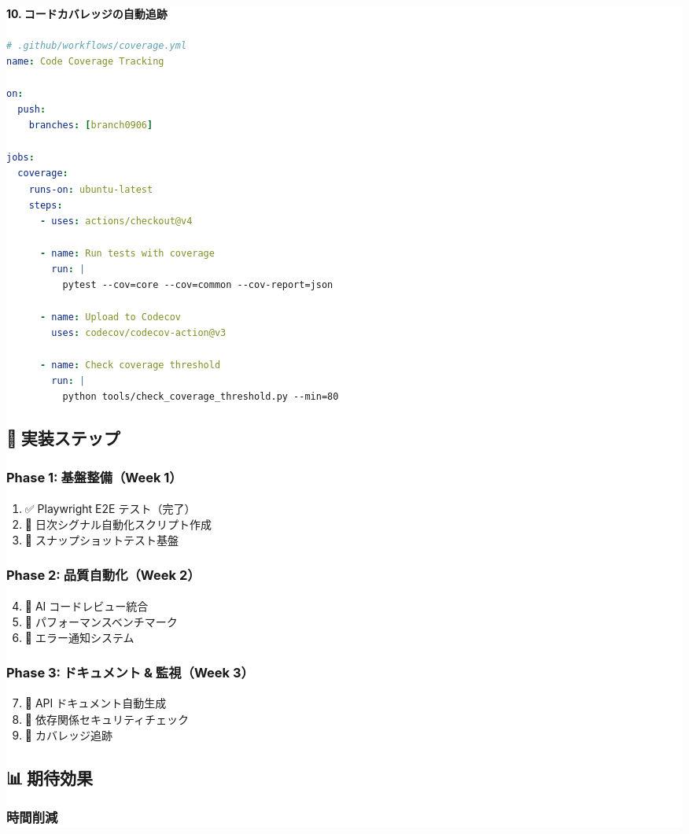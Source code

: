 #### 10. コードカバレッジの自動追跡

```yaml
# .github/workflows/coverage.yml
name: Code Coverage Tracking

on:
  push:
    branches: [branch0906]

jobs:
  coverage:
    runs-on: ubuntu-latest
    steps:
      - uses: actions/checkout@v4

      - name: Run tests with coverage
        run: |
          pytest --cov=core --cov=common --cov-report=json

      - name: Upload to Codecov
        uses: codecov/codecov-action@v3

      - name: Check coverage threshold
        run: |
          python tools/check_coverage_threshold.py --min=80
```

## 🔧 実装ステップ

### Phase 1: 基盤整備（Week 1）

1. ✅ Playwright E2E テスト（完了）
2. 🔲 日次シグナル自動化スクリプト作成
3. 🔲 スナップショットテスト基盤

### Phase 2: 品質自動化（Week 2）

4. 🔲 AI コードレビュー統合
5. 🔲 パフォーマンスベンチマーク
6. 🔲 エラー通知システム

### Phase 3: ドキュメント & 監視（Week 3）

7. 🔲 API ドキュメント自動生成
8. 🔲 依存関係セキュリティチェック
9. 🔲 カバレッジ追跡

## 📊 期待効果

### 時間削減
